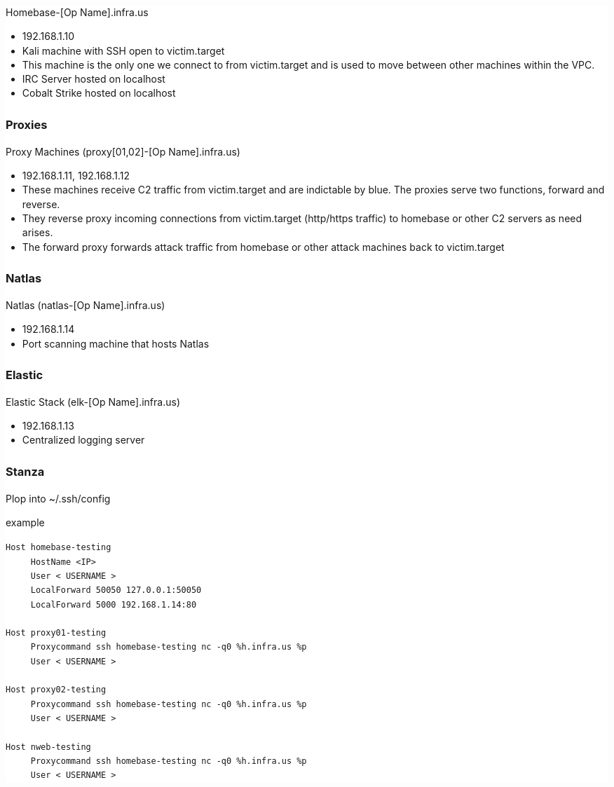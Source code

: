 Homebase-[Op Name].infra.us

- 192.168.1.10
- Kali machine with SSH open to victim.target
- This machine is the only one we connect to from victim.target and is used to move between other machines within the VPC. 
- IRC Server hosted on localhost
- Cobalt Strike hosted on localhost

### Proxies

Proxy Machines (proxy[01,02]-[Op Name].infra.us)

- 192.168.1.11, 192.168.1.12
- These machines receive C2 traffic from victim.target and are indictable by blue. The proxies serve two functions, forward and reverse. 
- They reverse proxy incoming connections from victim.target (http/https traffic) to homebase or other C2 servers as need arises.
- The forward proxy forwards attack traffic from homebase or other attack machines back to victim.target 

### Natlas

Natlas (natlas-[Op Name].infra.us)

- 192.168.1.14
- Port scanning machine that hosts Natlas

### Elastic

Elastic Stack (elk-[Op Name].infra.us)

- 192.168.1.13
- Centralized logging server

### Stanza

Plop into ~/.ssh/config

example

```
Host homebase-testing
     HostName <IP>
     User < USERNAME >
     LocalForward 50050 127.0.0.1:50050
     LocalForward 5000 192.168.1.14:80

Host proxy01-testing
     Proxycommand ssh homebase-testing nc -q0 %h.infra.us %p
     User < USERNAME >

Host proxy02-testing
     Proxycommand ssh homebase-testing nc -q0 %h.infra.us %p
     User < USERNAME >

Host nweb-testing
     Proxycommand ssh homebase-testing nc -q0 %h.infra.us %p
     User < USERNAME >
```
